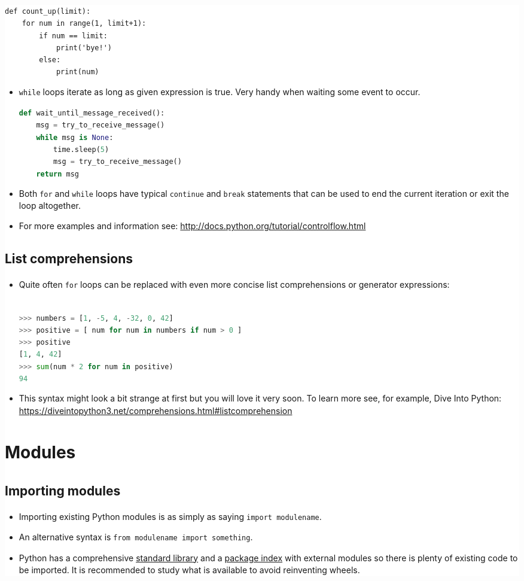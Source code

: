     def count_up(limit):
        for num in range(1, limit+1):
            if num == limit:
                print('bye!')
            else:
                print(num)

* `while` loops iterate as long as given expression is true. Very handy
  when waiting some event to occur.
    ```python
    def wait_until_message_received():
        msg = try_to_receive_message()
        while msg is None:
            time.sleep(5)
            msg = try_to_receive_message()
        return msg
    ```

* Both `for` and `while` loops have typical
  `continue` and `break` statements that can be used to
  end the current iteration or exit the loop altogether.

* For more examples and information see: http://docs.python.org/tutorial/controlflow.html


List comprehensions
-------------------

* Quite often `for` loops can be replaced with even more concise list
  comprehensions or generator expressions:
    ```python

    >>> numbers = [1, -5, 4, -32, 0, 42]
    >>> positive = [ num for num in numbers if num > 0 ]
    >>> positive
    [1, 4, 42]
    >>> sum(num * 2 for num in positive)
    94
    ```

* This syntax might look a bit strange at first but you will love it
  very soon. To learn more see, for example, Dive Into Python:
  https://diveintopython3.net/comprehensions.html#listcomprehension


Modules
=======

Importing modules
-----------------

* Importing existing Python modules is as simply as saying `import
  modulename`.

* An alternative syntax is `from modulename import something`.

* Python has a comprehensive [standard library][9] and a [package
  index][10] with external modules so there is plenty of existing code to
  be imported. It is recommended to study what is available to avoid
  reinventing wheels.


[1]: http://python.org "Python language"
[2]: http://robotframework.org "Robot Framework"
[3]: http://www.greenteapress.com/thinkpython/thinkpython.html "Think Python"
[4]: http://docs.python.org/tutorial "Python Tutorial"
[5]: http://www.python.org/dev/peps/pep-0008/ "PEP-8"
[6]: https://robotframework.org/robotframework/latest/RobotFrameworkUserGuide.html "Robot Framework User Guide"
[7]: https://robotframework.org/robotframework/latest/RobotFrameworkUserGuide.html#libdoc
[8]: http://hkn.eecs.berkeley.edu/~dyoo/python/idle_intro/ "IDLE"
[9]: http://docs.python.org/lib/lib.html "standard library"
[10]: http://pypi.python.org "package index"
[11]: http://docutils.sourceforge.net/rst.html "reStructuredText"
[12]: http://pygments.org/ "Pygments"